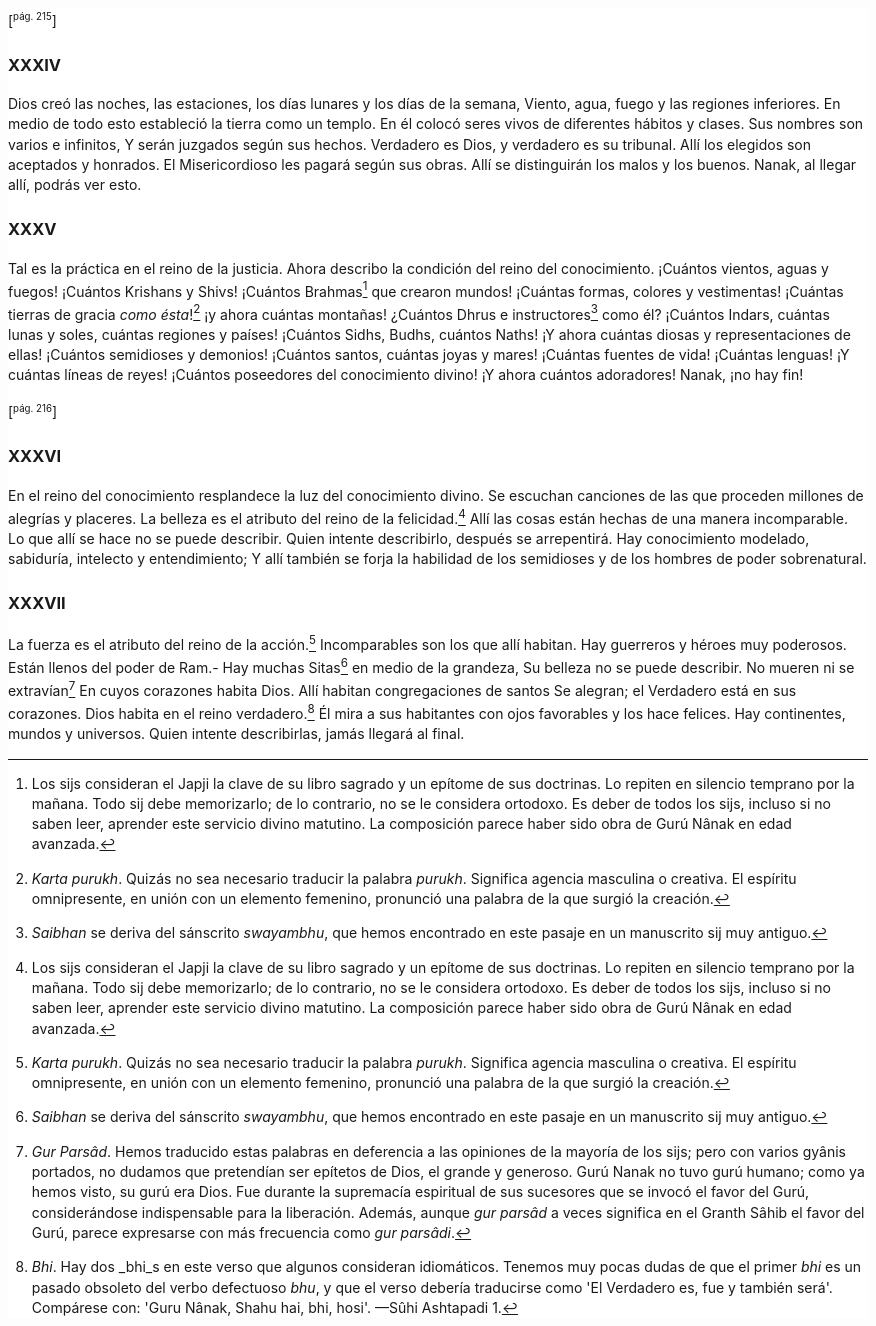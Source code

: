 
<span id="p215">[<sup><small>pág. 215</small></sup>]</span>

### XXXIV

Dios creó las noches, las estaciones, los días lunares y los días de la semana,
Viento, agua, fuego y las regiones inferiores.
En medio de todo esto estableció la tierra como un templo.
En él colocó seres vivos de diferentes hábitos y clases.
Sus nombres son varios e infinitos,
Y serán juzgados según sus hechos.
Verdadero es Dios, y verdadero es su tribunal.
Allí los elegidos son aceptados y honrados.
El Misericordioso les pagará según sus obras.
Allí se distinguirán los malos y los buenos.
Nanak, al llegar allí, podrás ver esto.

### XXXV

Tal es la práctica en el reino de la justicia.
Ahora describo la condición del reino del conocimiento.
¡Cuántos vientos, aguas y fuegos! ¡Cuántos Krishans y Shivs!
¡Cuántos Brahmas[^1] que crearon mundos! ¡Cuántas formas, colores y vestimentas!
¡Cuántas tierras de gracia _como ésta_![^2] ¡y ahora cuántas montañas!
¿Cuántos Dhrus e instructores[^3] como él?
¡Cuántos Indars, cuántas lunas y soles, cuántas regiones y países!
¡Cuántos Sidhs, Budhs, cuántos Naths! ¡Y ahora cuántas diosas y representaciones de ellas!
¡Cuántos semidioses y demonios! ¡Cuántos santos, cuántas joyas y mares!
¡Cuántas fuentes de vida! ¡Cuántas lenguas! ¡Y cuántas líneas de reyes!
¡Cuántos poseedores del conocimiento divino! ¡Y ahora cuántos adoradores! Nanak, ¡no hay fin!

<span id="p216">[<sup><small>pág. 216</small></sup>]</span>

### XXXVI

En el reino del conocimiento resplandece la luz del conocimiento divino.
Se escuchan canciones de las que proceden millones de alegrías y placeres.
La belleza es el atributo del reino de la felicidad.[^1]
Allí las cosas están hechas de una manera incomparable.
Lo que allí se hace no se puede describir.
Quien intente describirlo, después se arrepentirá.
Hay conocimiento modelado, sabiduría, intelecto y entendimiento;
Y allí también se forja la habilidad de los semidioses y de los hombres de poder sobrenatural.

### XXXVII

La fuerza es el atributo del reino de la acción.[^2]
Incomparables son los que allí habitan.
Hay guerreros y héroes muy poderosos.
Están llenos del poder de Ram.-
Hay muchas Sitas[^3] en medio de la grandeza,
Su belleza no se puede describir.
No mueren ni se extravían[^4]
En cuyos corazones habita Dios.
Allí habitan congregaciones de santos
Se alegran; el Verdadero está en sus corazones.
Dios habita en el reino verdadero.[^5]
Él mira a sus habitantes con ojos favorables y los hace felices.
Hay continentes, mundos y universos.
Quien intente describirlas, jamás llegará al final.


[^1]: Los sijs consideran el Japji la clave de su libro sagrado y un epítome de sus doctrinas. Lo repiten en silencio temprano por la mañana. Todo sij debe memorizarlo; de lo contrario, no se le considera ortodoxo. Es deber de todos los sijs, incluso si no saben leer, aprender este servicio divino matutino. La composición parece haber sido obra de Gurú Nânak en edad avanzada.
[^2]: _Karta purukh_. Quizás no sea necesario traducir la palabra _purukh_. Significa agencia masculina o creativa. El espíritu omnipresente, en unión con un elemento femenino, pronunció una palabra de la que surgió la creación.
[^3]: _Saibhan_ se deriva del sánscrito _swayambhu_, que hemos encontrado en este pasaje en un manuscrito sij muy antiguo.
[^4]: _Gur Parsâd_. Hemos traducido estas palabras en deferencia a las opiniones de la mayoría de los sijs; pero con varios gyânis portados, no dudamos que pretendían ser epítetos de Dios, el grande y generoso. Gurú Nanak no tuvo gurú humano; como ya hemos visto, su gurú era Dios. Fue durante la supremacía espiritual de sus sucesores que se invocó el favor del Gurú, considerándose indispensable para la liberación. Además, aunque _gur parsâd_ a veces significa en el Granth Sâhib el favor del Gurú, parece expresarse con más frecuencia como _gur parsâdi_.
[^5]: _Bhi_. Hay dos _bhi_s en este verso que algunos consideran idiomáticos. Tenemos muy pocas dudas de que el primer _bhi_ es un pasado obsoleto del verbo defectuoso _bhu_, y que el verso debería traducirse como 'El Verdadero es, fue y también será'. Compárese con: 'Guru Nânak, Shahu hai, bhi, hosi'. —Sûhi Ashtapadi 1.
[^6]: También traducido—
[^1]: También traducido: ¿Cómo se romperá la línea de la falsedad?
[^2]: _Rajâi_, el árabe _razâ_, el placer divino.
[^3]: En estas dos líneas algunos suponen que _akâr_ se refiere a lo no sintiente y _jiv_ al mundo sintiente.
[^4]: Es decir, mezclarse con Dios.
[^5]: Literalmente, no sería culpable de decir _haun main_, es decir, existo por mí mismo, independientemente de Dios. Este es el pecado del orgullo espiritual.
[^6]: También traducido: Quienquiera que tenga el poder.
[^7]: También traducido: El que conoce sus señales.
[^1]: Se entiende que _Châr_ es una forma contraída de _achâr_. Algunos traducen la palabra 'excelente' y la convierten en un epíteto de wadiâi.
[^2]: Esta y la línea anterior de este pauri también se traducen—
[^3]: También traducido: Sus atributos se describen en un sinfín de idiomas.
[^1]: Este versículo también se traduce: Por nuestras acciones anteriores adquirimos esta vestidura _humana_, y por el favor de Dios alcanzamos la puerta de la salvación.
[^2]: Este versículo se traduce comúnmente así: entonces sabremos que Dios es todo en todo Él mismo; pero esta traducción no parece armonizar con la parte precedente del pauri.
[^3]: También traducido: y llevaréis felicidad a vuestros hogares.
[^4]: Este versículo tan difícil también se traduce—
[^5]: La diosa hindú de la riqueza y la abundancia, consorte de Vishnu y madre de Kâm, el dios del amor.
[^6]: La diosa de la elocuencia y el aprendizaje y patrona de las artes y las ciencias.
[^1]: Eso es para mostrarle respeto.
[^1]: Los Sûrs son héroes espirituales.
[^2]: El toro, que los hindúes creen que sostiene la tierra. Los sijs no lo creen. Véase más abajo, pauri xvi.
[^3]: El hombre no morirá de nuevo, sino que obtendrá liberación.
[^4]: También traducido: Al oír el Nombre uno es alabado por los altos y los bajos.
[^5]: También traducido: Al oír el Nombre, el hombre obtiene honor por el conocimiento adquirido.
[^1]: O bien—al oír el Nombre el hombre medita fácilmente en Dios.
[^2]: También traducido: el hombre adquiere las mejores virtudes.
[^3]: Literalmente: lo sabe en su propia mente, es decir, obtiene un placer que es incomunicable.
[^4]: El dios de la muerte, antes llamado Dharmrâj. Este verso significa que el hombre no volverá a morir, sino que se absorberá en Dios.
[^1]: _Magun_. Esta palabra se entiende como _magan_. Quienes leen _magu na_ traducen:
[^2]: Esto se explica como que no deambula en la transmigración.
[^3]: _Panch_, literalmente cinco. El número transmite la idea de selección. Hay un proverbio indostánico: _Pânehon men Parameshwar hai_, donde la vida se reúne, Dios está en medio de ella. Otros dicen que _panch_ se refiere a las clases de personas vivas mencionadas anteriormente: quienes andan conforme a la voluntad de Dios, quienes saben que Él es veraz, quienes lo alaban, quienes escuchan su nombre y lo obedecen.
[^4]: Esta es la interpretación de _sohahi_ dada por Bhâi Chanda Singh en su comentario sobre el Granth Sâhib.
[^5]: Los elegidos tienen un solo Dios como su Gurú o guía espiritual, y meditan en Él.
[^1]: _Sût_, el hilo del que está ensartado el mundo. El Gurú se refiere a la paciencia como el equilibrio del mundo, donde todo está en equilibrio.
[^2]: Aquí Guru Nânak obviamente rechaza la historia hindú de que la tierra está sostenida por un toro.
[^3]: Entendemos _kût_ como el _kuwwat_ árabe. Si _kût_ significa alimento, un significado que la palabra así pronunciada también se percibe en árabe, el verso se traduciría: ¿Quién conoce la magnitud de tus dones de sustento?
[^4]: Los hindúes creen que esto es _Eko aham, bahu syâm_, uno, déjame convertirme en muchos.
[^5]: Literalmente: repeticiones del nombre de Dios. Aquí la palabra se usa por metonimia para quienes repiten el nombre de Dios.
[^1]: También traducido: Son innumerables los que dan órdenes opresivas.
[^2]: _Malechh_. Cuyos deseos son impuros, y a quienes se considera lo más bajo de lo bajo, unos completos marginados. En la época del Gurú, los hindúes usaban la palabra _malechh_ como un término ofensivo para los musulmanes. Los hindúes aún la usan para referirse a todos los que no comparten su misma creencia.
[^1]: También traducido—
[^2]: Las letras aquí parecen significar literatura sagrada.
[^3]: _Bân_ generalmente significa costumbre. Aquí se entiende que se usa para _bâni_, una palabra.
[^4]: Agua en la que se ha disuelto el tinte del Nombre.
[^1]: El verso también se traduce como "¡Bendición para Ti!", y se dice que fue el primer saludo que Brahma te dirigió.
[^2]: Guru Nânak significa los escribas que pusieron el Corán por escrito.
[^1]: El verso también se traduce así: Los Veds finalmente se han cansado de buscar los límites de Dios, pero no pueden dar la más mínima descripción de Él.
[^2]: Al existir solo dieciocho Purâns, la expresión en el texto significa mil veces dieciocho o un número indefinido. Los gyânis también entienden que la palabra _sahans_ se refiere a rikhis y eruditos en número indefinido.
[^3]: Es decir, que Dios es la raíz o principio de todas las cosas.
[^4]: También traducido: Así como el mar es el rey de los ríos, así también Dios es el monarca de todo. Quienes poseen riquezas inmensas, etc.
[^1]: También traducido: No hay límite para el Alabado.
[^2]: Una metáfora tomada de las orillas de un río.
[^3]: _Billâh_, literalmente, llorar de dolor.
[^4]: _Karm_, en sánscrito, significa trabajo; en persa, bondad, favor o generosidad. El contexto parece indicar que se refiere a esto último.
[^5]: Compárese. _Man Vekârin veria_, la mente está rodeada de pecado. Guru Amar Das.
[^1]: _Banda_, estar encerrado en un útero.
[^2]: _Crear_. Esta palabra también se encuentra en el Sri Râg ki Wâr, Slok 2: _thâo nâhîn khâika_, no hay lugar para el tonto.
[^3]: También traducido—
[^4]: En el verdadero Nombre.
[^5]: También traducido: Inestimable es tu amor, y valiosos son aquellos que están absortos en él.
[^6]: Leemos _pramân_ en lugar de _parwân_. Si se lee este último, la traducción sería: Inestimables Tus pesos e inestimable Tu aceptación de los mortales. Una tercera traducción sería: Inestimables Tus balanzas e inestimables Tus pesos.
[^7]: También traducido: Repitiendo _que Tú eres inestimable_, los hombres continúan fijando su atención en Ti.
[^1]: También traducido: La creación se marchará, pero no Aquel que la hizo.
[^2]: Este y los tres pauris siguientes fueron compuestos por Guru Nânak después de que los Jogis lo presionaran para que adoptara su vestimenta y su religión.
[^3]: Este versículo también se traduce como: Haz que el castigo de tu cuerpo, que aún no está casado con la muerte, sea tu túnica remendada, y la fe tu bastón de mendigo.
[^4]: Una secta de Jogi.
[^1]: _Adesh_, el saludo habitual de los Yogis. Esta palabra deriva de _âdi_, primordial, e _Îsh_ o _Îshwar_, Dios. Guru Nânak significa que este saludo solo debe ofrecerse a Dios.
[^2]: _Anîl_\—literalmente, no de color azul, como se representa a Kristian.
[^3]: También traducido: los destinos favorables y desfavorables moldean las acciones de los hombres.
[^4]: _Chele_, literalmente, discípulos.
[^5]: _Lai_ puede significar absorción o segador (_lâve_). Ambos significados transmiten la idea de destrucción.
[^1]: Para satisfacer las necesidades humanas.
[^2]: Es decir, antes de que el hombre nazca, su Porción le es asignada en su totalidad.
[^3]: Literalmente—al oír asuntos relacionados con el cielo, los gusanos se ponen celosos.
[^4]: Esta hipérbole significa que el hombre no tiene fuerza para hacer nada sin la ayuda de Dios.
[^1]: Los hindúes creen que fue por mediación de Brahma que Dios creó el mundo.
[^2]: Donde los hombres cosechan los resultados de sus actos.
[^3]: Nârad, quien instruyó a Dhru para que alcanzara su exaltada dignidad. Se dice que Nârad era hijo de Brahma. Su padre le aconsejó que se casara, pero él rechazó su consejo alegando que lo correcto era amar a Krishan. Padre e hijo comenzaron entonces a maldecirse mutuamente, con resultados inmorales y desastrosos para ambos. Uno de los epítetos de Nârad es «Generador de Conflictos».
[^1]: _Sharm khand_. _Sharm_ no es aquí el persa _sharm_, vergüenza, ni el sánscrito _shram_, trabajo. Es el sánscrito _sharman_, felicidad. El verso también se traduce como: «Hermosas son las palabras de quienes han alcanzado el reino de la felicidad».
[^2]: Es decir, el mundo.
[^3]: El nombre de Sita aparentemente se introduce aquí porque ella era la esposa de Ram mencionado en la línea anterior.
[^4]: _Na thâge jâh_, literalmente—no se dejen engañar.
[^5]: Sach Khand.
[^1]: Literalmente —sería tan duro como el hierro.
[^2]: Aquí los habitantes del mundo son comparados con niños. Se dice que su padre es el agua, el esperma humano; la tierra, como una madre, les proporciona sustento; el día les proporciona ocupación; la noche los adormece para descansar; y el aliento del Gurú les imparte instrucción divina.
[^3]: El culto a Dios y la necesidad del trabajo para el sustento son principios eminentemente sikh.
[^4]: Generalmente se cree que este verso es composición de Guru Angad.